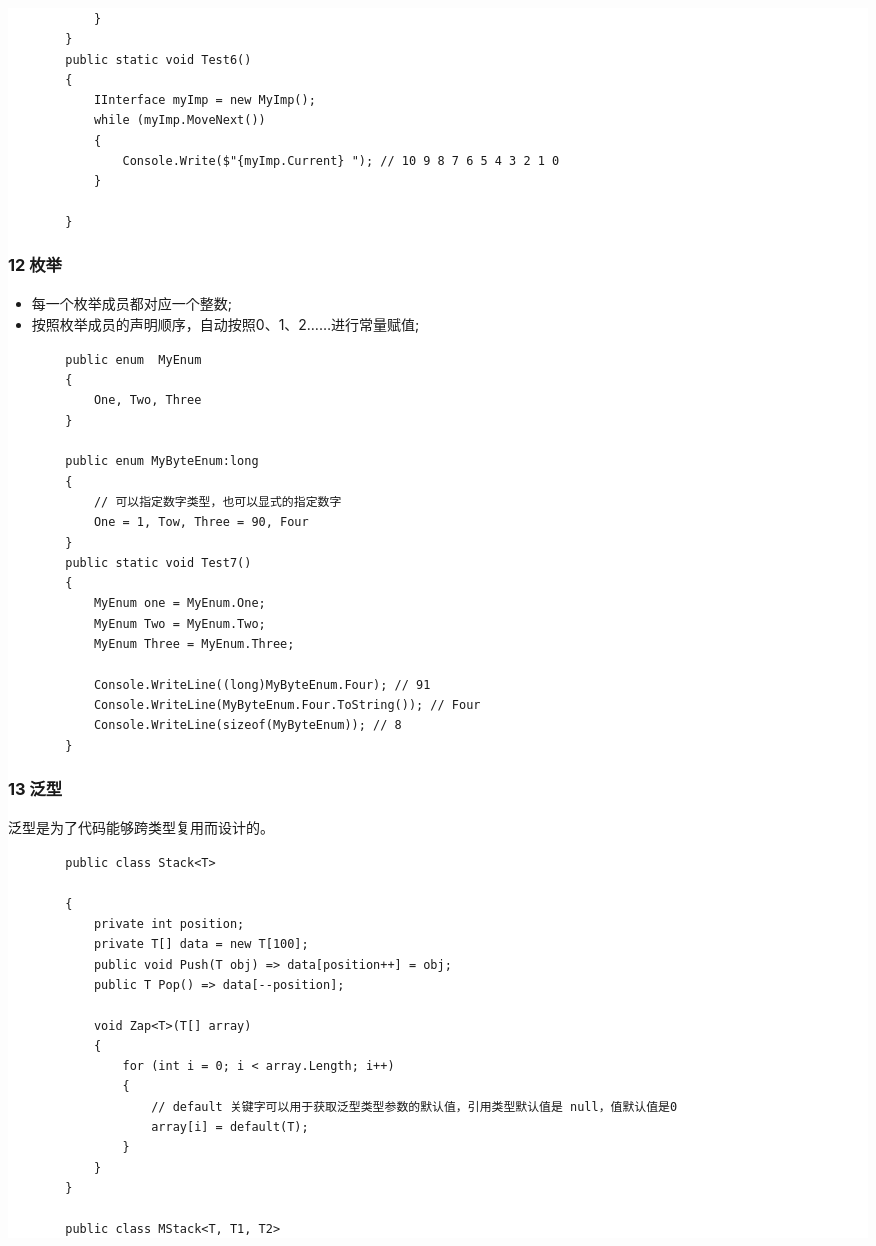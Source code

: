 ```
            }
        }
        public static void Test6()
        {
            IInterface myImp = new MyImp();
            while (myImp.MoveNext())
            {
                Console.Write($"{myImp.Current} "); // 10 9 8 7 6 5 4 3 2 1 0 
            }

        }
```

### 12 枚举

* 每一个枚举成员都对应一个整数;
* 按照枚举成员的声明顺序，自动按照0、1、2……进行常量赋值;

```
        public enum  MyEnum
        {
            One, Two, Three
        }
        
        public enum MyByteEnum:long
        {
            // 可以指定数字类型，也可以显式的指定数字
            One = 1, Tow, Three = 90, Four
        }
        public static void Test7()
        {
            MyEnum one = MyEnum.One;
            MyEnum Two = MyEnum.Two;
            MyEnum Three = MyEnum.Three;
            
            Console.WriteLine((long)MyByteEnum.Four); // 91
            Console.WriteLine(MyByteEnum.Four.ToString()); // Four
            Console.WriteLine(sizeof(MyByteEnum)); // 8
        }

```

### 13 泛型
泛型是为了代码能够跨类型复用而设计的。
```
        public class Stack<T>
        
        {
            private int position;
            private T[] data = new T[100];
            public void Push(T obj) => data[position++] = obj;
            public T Pop() => data[--position];

            void Zap<T>(T[] array)
            {
                for (int i = 0; i < array.Length; i++)
                {
                    // default 关键字可以用于获取泛型类型参数的默认值，引用类型默认值是 null，值默认值是0
                    array[i] = default(T);
                }
            }
        }
        
        public class MStack<T, T1, T2>
```